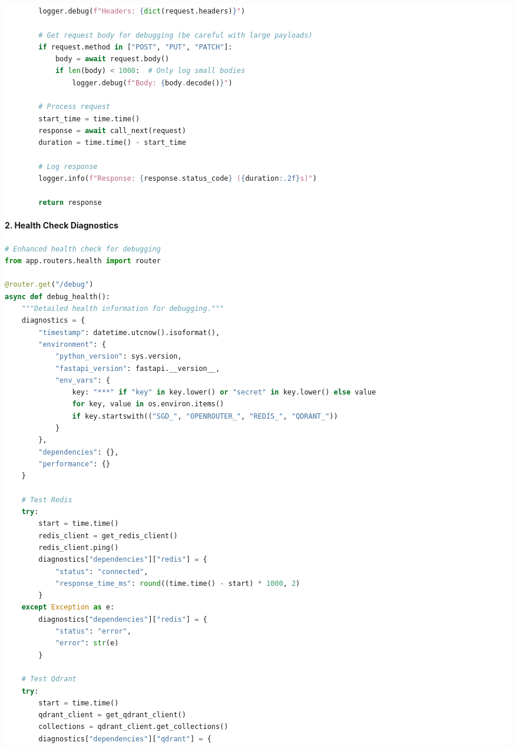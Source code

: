 ```python
        logger.debug(f"Headers: {dict(request.headers)}")
        
        # Get request body for debugging (be careful with large payloads)
        if request.method in ["POST", "PUT", "PATCH"]:
            body = await request.body()
            if len(body) < 1000:  # Only log small bodies
                logger.debug(f"Body: {body.decode()}")
        
        # Process request
        start_time = time.time()
        response = await call_next(request)
        duration = time.time() - start_time
        
        # Log response
        logger.info(f"Response: {response.status_code} ({duration:.2f}s)")
        
        return response
```

#### 2. Health Check Diagnostics
```python
# Enhanced health check for debugging
from app.routers.health import router

@router.get("/debug")
async def debug_health():
    """Detailed health information for debugging."""
    diagnostics = {
        "timestamp": datetime.utcnow().isoformat(),
        "environment": {
            "python_version": sys.version,
            "fastapi_version": fastapi.__version__,
            "env_vars": {
                key: "***" if "key" in key.lower() or "secret" in key.lower() else value
                for key, value in os.environ.items()
                if key.startswith(("SGD_", "OPENROUTER_", "REDIS_", "QDRANT_"))
            }
        },
        "dependencies": {},
        "performance": {}
    }
    
    # Test Redis
    try:
        start = time.time()
        redis_client = get_redis_client()
        redis_client.ping()
        diagnostics["dependencies"]["redis"] = {
            "status": "connected",
            "response_time_ms": round((time.time() - start) * 1000, 2)
        }
    except Exception as e:
        diagnostics["dependencies"]["redis"] = {
            "status": "error",
            "error": str(e)
        }
    
    # Test Qdrant
    try:
        start = time.time()
        qdrant_client = get_qdrant_client()
        collections = qdrant_client.get_collections()
        diagnostics["dependencies"]["qdrant"] = {
```